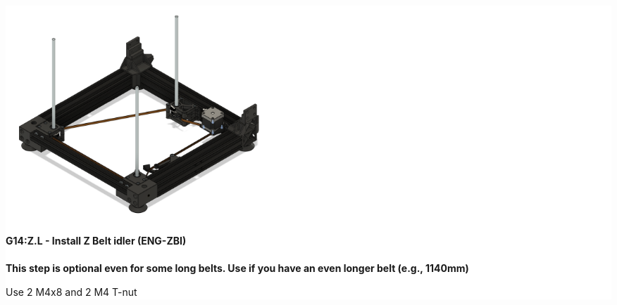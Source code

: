 <img src="step13.png" alt="Step 13" height="300"/>

#### G14:Z.L - Install Z Belt idler (ENG-ZBI)

**This step is optional even for some long belts. Use if you have an even longer belt (e.g., 1140mm)**

Use 2 M4x8 and 2 M4 T-nut
